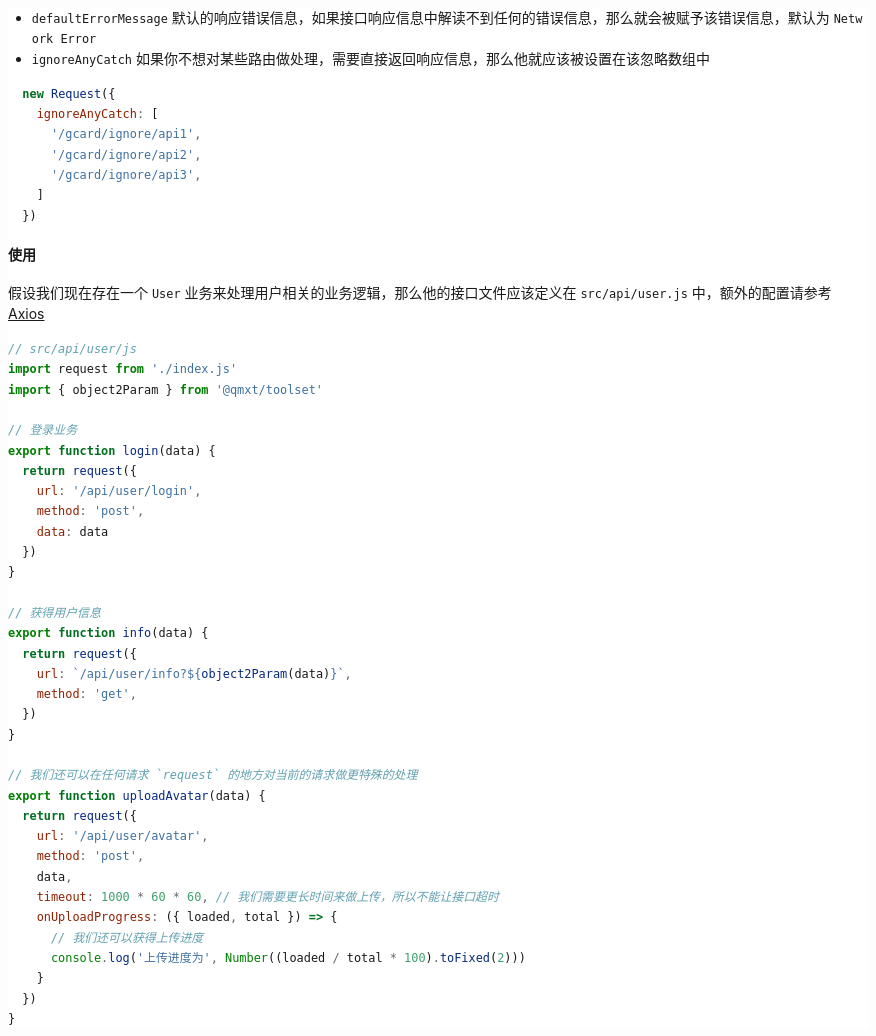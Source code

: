 
- `defaultErrorMessage` 默认的响应错误信息，如果接口响应信息中解读不到任何的错误信息，那么就会被赋予该错误信息，默认为 `Network Error`
- `ignoreAnyCatch` 如果你不想对某些路由做处理，需要直接返回响应信息，那么他就应该被设置在该忽略数组中
```javascript
  new Request({
    ignoreAnyCatch: [
      '/gcard/ignore/api1',
      '/gcard/ignore/api2',
      '/gcard/ignore/api3',
    ]
  })
```

#### 使用

假设我们现在存在一个 `User` 业务来处理用户相关的业务逻辑，那么他的接口文件应该定义在 `src/api/user.js` 中，额外的配置请参考 [Axios](https://github.com/axios/axios)
```javascript
// src/api/user/js
import request from './index.js'
import { object2Param } from '@qmxt/toolset'

// 登录业务
export function login(data) {
  return request({
    url: '/api/user/login',
    method: 'post',
    data: data
  })
}

// 获得用户信息
export function info(data) {
  return request({
    url: `/api/user/info?${object2Param(data)}`,
    method: 'get',
  })
}

// 我们还可以在任何请求 `request` 的地方对当前的请求做更特殊的处理
export function uploadAvatar(data) {
  return request({
    url: '/api/user/avatar',
    method: 'post',
    data,
    timeout: 1000 * 60 * 60, // 我们需要更长时间来做上传，所以不能让接口超时
    onUploadProgress: ({ loaded, total }) => {
      // 我们还可以获得上传进度
      console.log('上传进度为', Number((loaded / total * 100).toFixed(2)))
    }
  })
}
```
